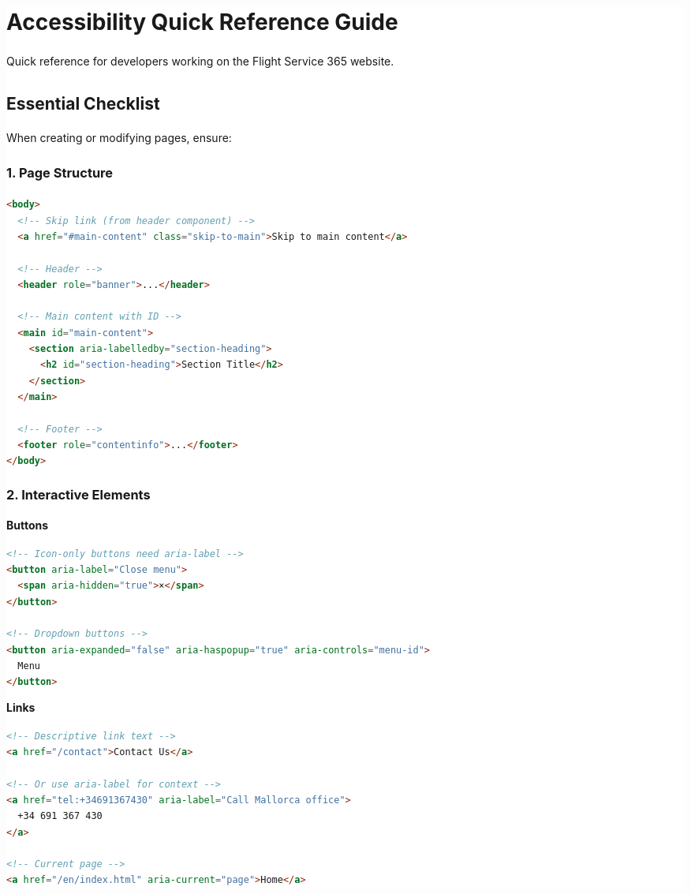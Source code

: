 # Accessibility Quick Reference Guide

Quick reference for developers working on the Flight Service 365 website.

## Essential Checklist

When creating or modifying pages, ensure:

### 1. Page Structure
```html
<body>
  <!-- Skip link (from header component) -->
  <a href="#main-content" class="skip-to-main">Skip to main content</a>
  
  <!-- Header -->
  <header role="banner">...</header>
  
  <!-- Main content with ID -->
  <main id="main-content">
    <section aria-labelledby="section-heading">
      <h2 id="section-heading">Section Title</h2>
    </section>
  </main>
  
  <!-- Footer -->
  <footer role="contentinfo">...</footer>
</body>
```

### 2. Interactive Elements

**Buttons**
```html
<!-- Icon-only buttons need aria-label -->
<button aria-label="Close menu">
  <span aria-hidden="true">×</span>
</button>

<!-- Dropdown buttons -->
<button aria-expanded="false" aria-haspopup="true" aria-controls="menu-id">
  Menu
</button>
```

**Links**
```html
<!-- Descriptive link text -->
<a href="/contact">Contact Us</a>

<!-- Or use aria-label for context -->
<a href="tel:+34691367430" aria-label="Call Mallorca office">
  +34 691 367 430
</a>

<!-- Current page -->
<a href="/en/index.html" aria-current="page">Home</a>
```
